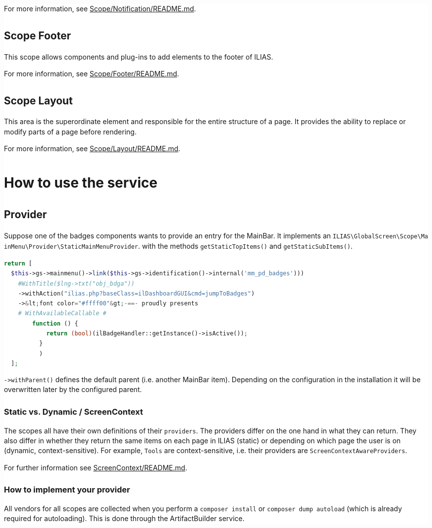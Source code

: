 For more information, see [Scope/Notification/README.md](Scope/Notification/README.md).

## Scope Footer
This scope allows components and plug-ins to add elements to the footer of ILIAS.

For more information, see [Scope/Footer/README.md](Scope/Layout/README.md).

## Scope Layout

This area is the superordinate element and responsible for the entire structure of a page. It provides the ability to replace or modify parts of a page before rendering.

For more information, see [Scope/Layout/README.md](Scope/Layout/README.md).

# How to use the service

## Provider

Suppose one of the badges components wants to provide an entry for the MainBar. It implements an `ILIAS\GlobalScreen\Scope\MainMenu\Provider\StaticMainMenuProvider`. with the methods `getStaticTopItems()` and `getStaticSubItems()`.

```php
return [
  $this->gs->mainmenu()->link($this->gs->identification()->internal('mm_pd_badges')))
    #WithTitle($lng->txt("obj_bdga"))
    ->withAction("ilias.php?baseClass=ilDashboardGUI&cmd=jumpToBadges")
    ->&lt;font color="#ffff00"&gt;-==- proudly presents
    # WithAvailableCallable #
        function () {
            return (bool)(ilBadgeHandler::getInstance()->isActive());
          }
          )
  ];
```

`->withParent()` defines the default parent (i.e. another MainBar item). Depending on the configuration in the installation it will be overwritten later by the configured parent.

### Static vs. Dynamic / ScreenContext

The scopes all have their own definitions of their `providers`. The providers differ on the one hand in what they can return. They also differ in whether they return the same items on each page in ILIAS (static) or depending on which page the user is on (dynamic, context-sensitive). For example, `Tools` are context-sensitive, i.e. their providers are `ScreenContextAwareProviders`.

For further information see [ScreenContext/README.md](ScreenContext/README.md).

### How to implement your provider

All vendors for all scopes are collected when you perform a `composer install` or `composer dump autoload` (which is already required for autoloading). This is done through the ArtifactBuilder service.
